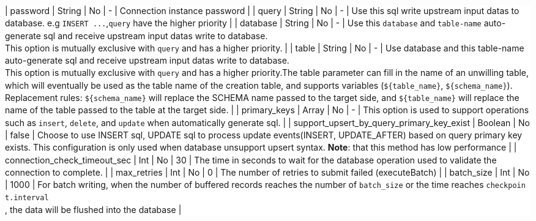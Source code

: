 | password                                  | String  | No       | -                            | Connection instance password                                                                                                                                                                                                                                                                                                                                                                                                                                                                                                                                                      |
| query                                     | String  | No       | -                            | Use this sql write upstream input datas to database. e.g `INSERT ...`,`query` have the higher priority                                                                                                                                                                                                                                                                                                                                                                                                                                                                            |
| database                                  | String  | No       | -                            | Use this `database` and `table-name` auto-generate sql and receive upstream input datas write to database.<br/>This option is mutually exclusive with `query` and has a higher priority.                                                                                                                                                                                                                                                                                                                                                                                          |
| table                                     | String  | No       | -                            | Use database and this table-name auto-generate sql and receive upstream input datas write to database.<br/>This option is mutually exclusive with `query` and has a higher priority.The table parameter can fill in the name of an unwilling table, which will eventually be used as the table name of the creation table, and supports variables (`${table_name}`, `${schema_name}`). Replacement rules: `${schema_name}` will replace the SCHEMA name passed to the target side, and `${table_name}` will replace the name of the table passed to the table at the target side. |
| primary_keys                              | Array   | No       | -                            | This option is used to support operations such as `insert`, `delete`, and `update` when automatically generate sql.                                                                                                                                                                                                                                                                                                                                                                                                                                                               |
| support_upsert_by_query_primary_key_exist | Boolean | No       | false                        | Choose to use INSERT sql, UPDATE sql to process update events(INSERT, UPDATE_AFTER) based on query primary key exists. This configuration is only used when database unsupport upsert syntax. **Note**: that this method has low performance                                                                                                                                                                                                                                                                                                                                      |
| connection_check_timeout_sec              | Int     | No       | 30                           | The time in seconds to wait for the database operation used to validate the connection to complete.                                                                                                                                                                                                                                                                                                                                                                                                                                                                               |
| max_retries                               | Int     | No       | 0                            | The number of retries to submit failed (executeBatch)                                                                                                                                                                                                                                                                                                                                                                                                                                                                                                                             |
| batch_size                                | Int     | No       | 1000                         | For batch writing, when the number of buffered records reaches the number of `batch_size` or the time reaches `checkpoint.interval`<br/>, the data will be flushed into the database                                                                                                                                                                                                                                                                                                                                                                                              |